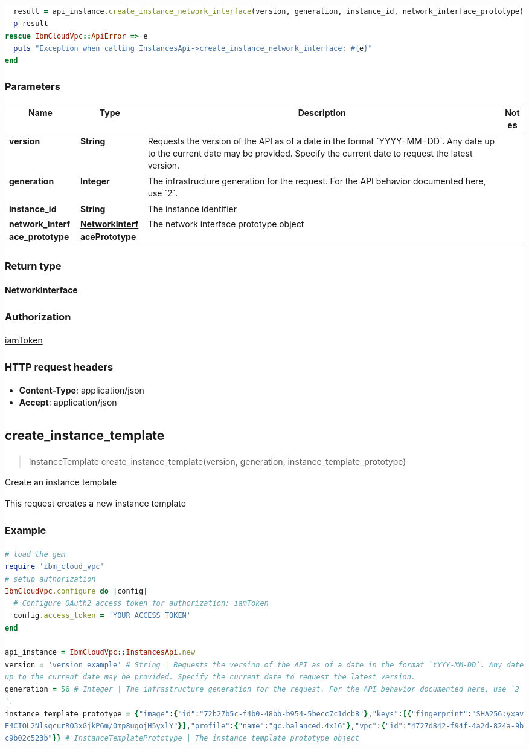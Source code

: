 ```ruby
  result = api_instance.create_instance_network_interface(version, generation, instance_id, network_interface_prototype)
  p result
rescue IbmCloudVpc::ApiError => e
  puts "Exception when calling InstancesApi->create_instance_network_interface: #{e}"
end
```

### Parameters


Name | Type | Description  | Notes
------------- | ------------- | ------------- | -------------
 **version** | **String**| Requests the version of the API as of a date in the format &#x60;YYYY-MM-DD&#x60;. Any date up to the current date may be provided. Specify the current date to request the latest version. | 
 **generation** | **Integer**| The infrastructure generation for the request. For the API behavior documented here, use &#x60;2&#x60;. | 
 **instance_id** | **String**| The instance identifier | 
 **network_interface_prototype** | [**NetworkInterfacePrototype**](NetworkInterfacePrototype.md)| The network interface prototype object | 

### Return type

[**NetworkInterface**](NetworkInterface.md)

### Authorization

[iamToken](../README.md#iamToken)

### HTTP request headers

- **Content-Type**: application/json
- **Accept**: application/json


## create_instance_template

> InstanceTemplate create_instance_template(version, generation, instance_template_prototype)

Create an instance template

This request creates a new instance template

### Example

```ruby
# load the gem
require 'ibm_cloud_vpc'
# setup authorization
IbmCloudVpc.configure do |config|
  # Configure OAuth2 access token for authorization: iamToken
  config.access_token = 'YOUR ACCESS TOKEN'
end

api_instance = IbmCloudVpc::InstancesApi.new
version = 'version_example' # String | Requests the version of the API as of a date in the format `YYYY-MM-DD`. Any date up to the current date may be provided. Specify the current date to request the latest version.
generation = 56 # Integer | The infrastructure generation for the request. For the API behavior documented here, use `2`.
instance_template_prototype = {"image":{"id":"72b27b5c-f4b0-48bb-b954-5becc7c1dcb8"},"keys":[{"fingerprint":"SHA256:yxavE4CIOL2NlsqcurRO3xGjkP6m/0mp8ugojH5yxlY"}],"profile":{"name":"gc.balanced.4x16"},"vpc":{"id":"4727d842-f94f-4a2d-824a-9bc9b02c523b"}} # InstanceTemplatePrototype | The instance template prototype object

```